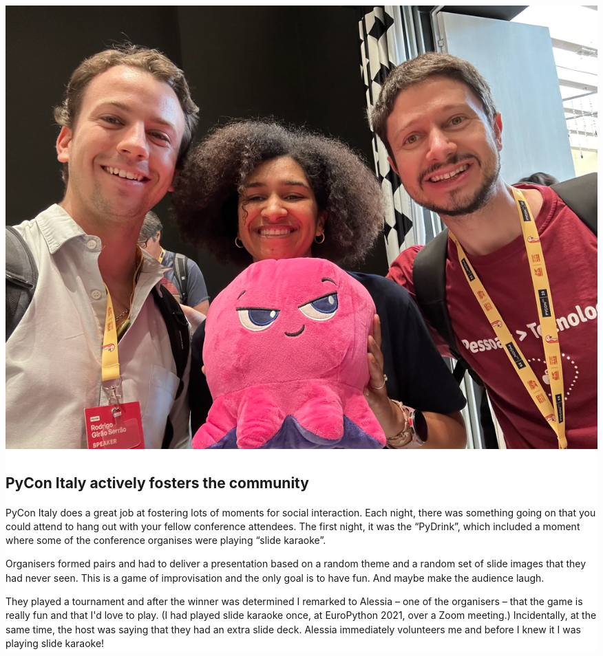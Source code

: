 ![Rodrigo with Sarah and Vinícius, holding a large pink octopus plushie.](_plushie.webp "The coveted Kraken plushie.")


## PyCon Italy actively fosters the community

PyCon Italy does a great job at fostering lots of moments for social interaction.
Each night, there was something going on that you could attend to hang out with your fellow conference attendees.
The first night, it was the “PyDrink”, which included a moment where some of the conference organises were playing “slide karaoke”.

Organisers formed pairs and had to deliver a presentation based on a random theme and a random set of slide images that they had never seen.
This is a game of improvisation and the only goal is to have fun.
And maybe make the audience laugh.

They played a tournament and after the winner was determined I remarked to Alessia – one of the organisers – that the game is really fun and that I'd love to play.
(I had played slide karaoke once, at EuroPython 2021, over a Zoom meeting.)
Incidentally, at the same time, the host was saying that they had an extra slide deck.
Alessia immediately volunteers me and before I knew it I was playing slide karaoke!
